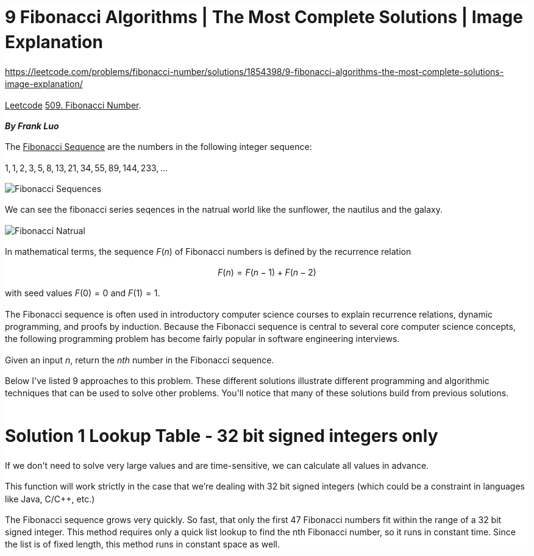 # 9 Fibonacci Algorithms | The Most Complete Solutions | Image Explanation

https://leetcode.com/problems/fibonacci-number/solutions/1854398/9-fibonacci-algorithms-the-most-complete-solutions-image-explanation/

[Leetcode](https://leetcode.com/) [509. Fibonacci Number](https://leetcode.com/problems/fibonacci-number).

***By Frank Luo***


The [Fibonacci Sequence](https://en.wikipedia.org/wiki/Fibonacci_number) are the numbers in the following integer sequence:

$1, 1, 2, 3, 5, 8, 13, 21, 34, 55, 89, 144, 233, \dots$

![Fibonacci Sequences](https://assets.leetcode.com/users/images/38ca0b09-bb5b-4769-92fc-bc58b57e19e2_1647336405.0266523.png)

We can see the fibonacci series seqences in the natrual world like the sunflower, the nautilus and the galaxy.

![Fibonacci Natrual](https://assets.leetcode.com/users/images/6879587c-9c7b-445f-b450-478be1ab69a9_1647336416.5666015.jpeg)

In mathematical terms, the sequence $F(n)$ of Fibonacci numbers is defined by the recurrence relation 

$$
F(n)=F(n-1)+F(n-2)
$$

with seed values $F(0) = 0$ and $F(1) = 1$.

The Fibonacci sequence is often used in introductory computer science courses to explain recurrence relations, dynamic programming, and proofs by induction. Because the Fibonacci sequence is central to several core computer science concepts, the following programming problem has become fairly popular in software engineering interviews.

Given an input $n$, return the $nth$ number in the Fibonacci sequence.

Below I've listed $9$ approaches to this problem. These different solutions illustrate different programming and algorithmic techniques that can be used to solve other problems. You'll notice that many of these solutions build from previous solutions.


# Solution 1 Lookup Table - 32 bit signed integers only

If we don't need to solve very large values and are time-sensitive, we can calculate all values in advance.

This function will work strictly in the case that we’re dealing with $32$ bit signed integers (which could be a constraint in languages like Java, C/C++, etc.)

The Fibonacci sequence grows very quickly. So fast, that only the first $47$ Fibonacci numbers fit within the range of a $32$ bit signed integer. This method requires only a quick list lookup to find the nth Fibonacci number, so it runs in constant time. Since the list is of fixed length, this method runs in constant space as well.
